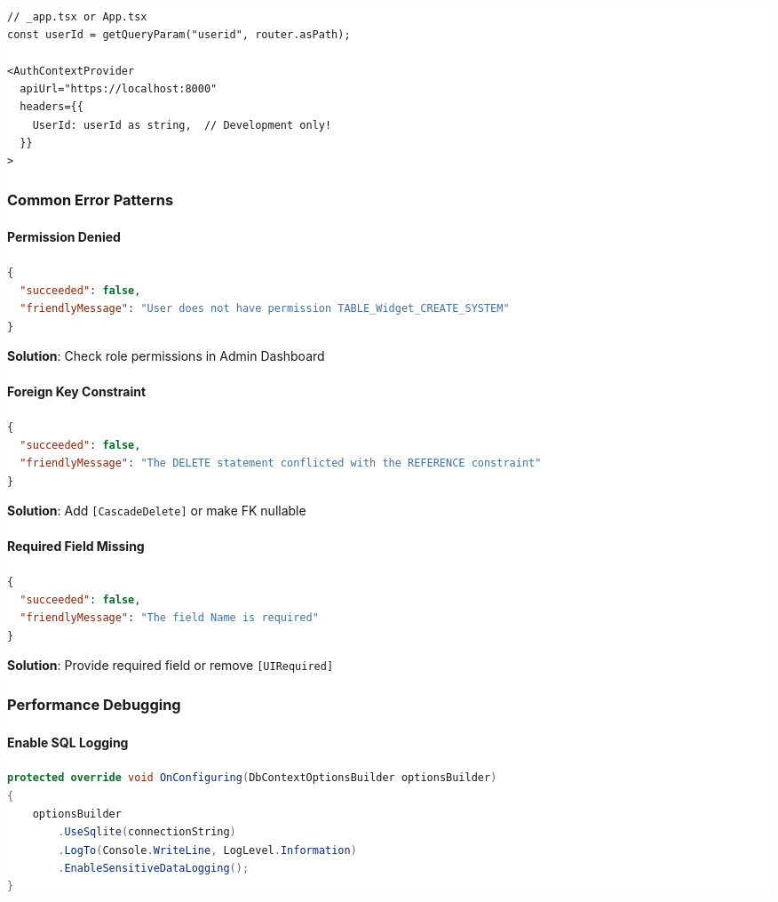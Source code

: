 ```tsx
// _app.tsx or App.tsx
const userId = getQueryParam("userid", router.asPath);

<AuthContextProvider
  apiUrl="https://localhost:8000"
  headers={{
    UserId: userId as string,  // Development only!
  }}
>
```

### Common Error Patterns

#### Permission Denied

```json
{
  "succeeded": false,
  "friendlyMessage": "User does not have permission TABLE_Widget_CREATE_SYSTEM"
}
```

**Solution**: Check role permissions in Admin Dashboard

#### Foreign Key Constraint

```json
{
  "succeeded": false,
  "friendlyMessage": "The DELETE statement conflicted with the REFERENCE constraint"
}
```

**Solution**: Add `[CascadeDelete]` or make FK nullable

#### Required Field Missing

```json
{
  "succeeded": false,
  "friendlyMessage": "The field Name is required"
}
```

**Solution**: Provide required field or remove `[UIRequired]`

### Performance Debugging

#### Enable SQL Logging

```csharp
protected override void OnConfiguring(DbContextOptionsBuilder optionsBuilder)
{
    optionsBuilder
        .UseSqlite(connectionString)
        .LogTo(Console.WriteLine, LogLevel.Information)
        .EnableSensitiveDataLogging();
}
```

